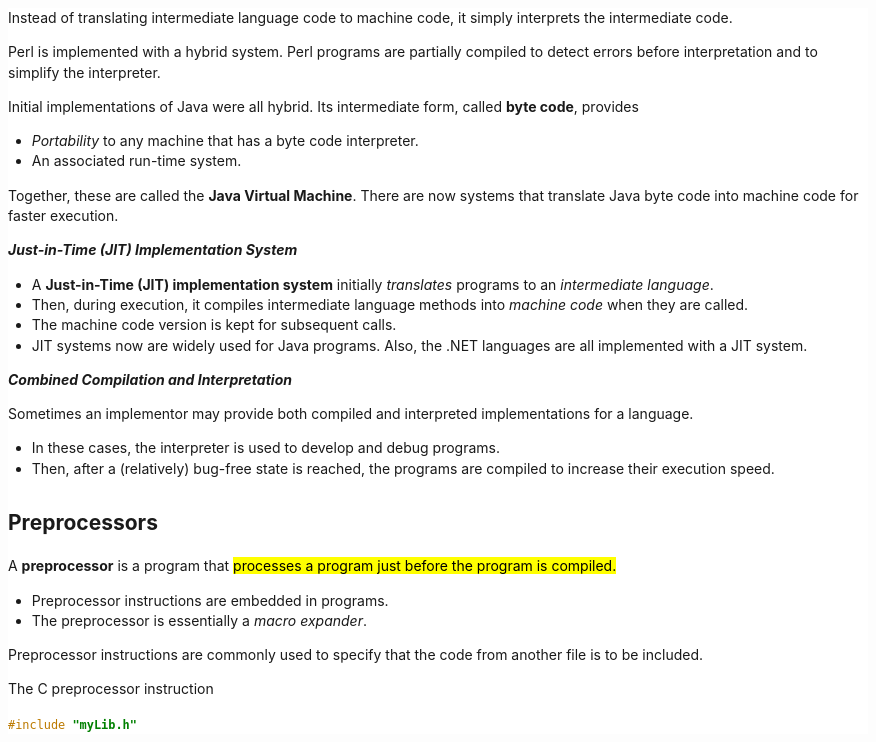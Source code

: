 Instead of translating intermediate language code to machine code, it simply interprets the intermediate code.

<div class="alert-example">

Perl is implemented with a hybrid system. Perl programs are partially compiled to detect errors before interpretation and to simplify the interpreter.

</div>

<div class="alert-example">

Initial implementations of Java were all hybrid. Its intermediate form, called **byte code**, provides

- *Portability* to any machine that has a byte code interpreter.
- An associated run-time system.

Together, these are called the **Java Virtual Machine**. There are now systems that translate Java byte code into machine code for faster execution.

</div>

***Just-in-Time (JIT) Implementation System***

- A **Just-in-Time (JIT) implementation system** initially *translates* programs to an *intermediate language*.
- Then, during execution, it compiles intermediate language methods into *machine code* when they are called.
- The machine code version is kept for subsequent calls.
- JIT systems now are widely used for Java programs. Also, the .NET languages are all implemented with a JIT system.

***Combined Compilation and Interpretation***

Sometimes an implementor may provide both compiled and interpreted implementations for a language.

- In these cases, the interpreter is used to develop and debug programs.
- Then, after a (relatively) bug-free state is reached, the programs are compiled to increase their execution speed.

## Preprocessors

A **preprocessor** is a program that <mark>processes a program just before the program is compiled.</mark>

- Preprocessor instructions are embedded in programs.
- The preprocessor is essentially a *macro expander*.

Preprocessor instructions are commonly used to specify that the code from another file is to be included.

<div class="alert-example">

The C preprocessor instruction

```c
#include "myLib.h"
```
